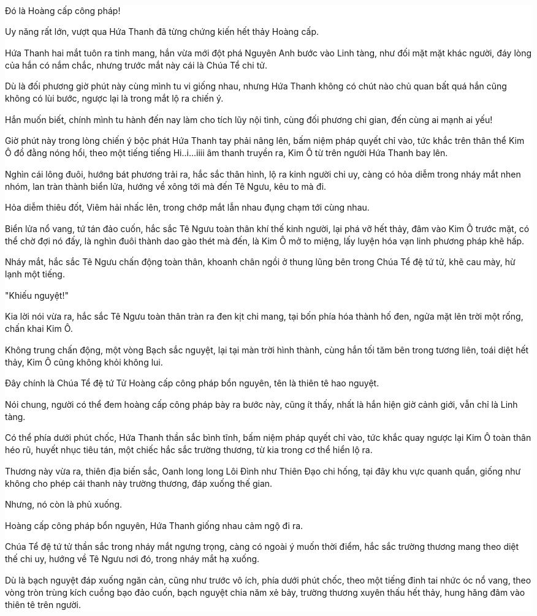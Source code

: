 Đó là Hoàng cấp công pháp!

Uy năng rất lớn, vượt qua Hứa Thanh đã từng chứng kiến hết thảy Hoàng cấp.

Hứa Thanh hai mắt tuôn ra tinh mang, hắn vừa mới đột phá Nguyên Anh bước vào Linh tàng, như đối mặt mặt khác người, đáy lòng của hắn có nắm chắc, nhưng trước mắt này cái là Chúa Tể chi tử.

Dù là đối phương giờ phút này cùng mình tu vi giống nhau, nhưng Hứa Thanh không có chút nào chủ quan bất quá hắn cũng không có lùi bước, ngược lại là trong mắt lộ ra chiến ý.

Hắn muốn biết, chính mình tu hành đến nay làm cho tích lũy nội tình, cùng đối phương chi gian, đến cùng ai mạnh ai yếu!

Giờ phút này trong lòng chiến ý bộc phát Hứa Thanh tay phải nâng lên, bấm niệm pháp quyết chỉ vào, tức khắc trên thân thể Kim Ô đồ đằng nóng hổi, theo một tiếng tiếng Hi..i...iiii âm thanh truyền ra, Kim Ô từ trên người Hứa Thanh bay lên.

Nghìn cái lông đuôi, hướng bát phương trải ra, hắc sắc thân hình, lộ ra kinh người chi uy, càng có hỏa diễm trong nháy mắt nhen nhóm, lan tràn thành biển lửa, hướng về xông tới mà đến Tê Ngưu, kêu to mà đi.

Hỏa diễm thiêu đốt, Viêm hải nhấc lên, trong chớp mắt lẫn nhau đụng chạm tới cùng nhau.

Biển lửa nổ vang, tứ tán đảo cuốn, hắc sắc Tê Ngưu toàn thân khí thế kinh người, lại phá vỡ hết thảy, đâm vào Kim Ô trước mặt, có thể chờ đợi nó đấy, là nghìn đuôi thành dao gào thét mà đến, là Kim Ô mở to miệng, lấy luyện hóa vạn linh phương pháp khẽ hấp.

Nháy mắt, hắc sắc Tê Ngưu chấn động toàn thân, khoanh chân ngồi ở thung lũng bên trong Chúa Tể đệ tứ tử, khẽ cau mày, hừ lạnh một tiếng.

"Khiếu nguyệt!"

Kia lời nói vừa ra, hắc sắc Tê Ngưu toàn thân tràn ra đen kịt chi mang, tại bốn phía hóa thành hố đen, ngửa mặt lên trời một rống, chấn khai Kim Ô.

Không trung chấn động, một vòng Bạch sắc nguyệt, lại tại màn trời hình thành, cùng hắn tối tăm bên trong tương liên, toái diệt hết thảy, Kim Ô cũng không khỏi không lui.

Đây chính là Chúa Tể đệ tứ Tử Hoàng cấp công pháp bổn nguyên, tên là thiên tê hao nguyệt.

Nói chung, người có thể đem hoàng cấp công pháp bày ra bước này, cũng ít thấy, nhất là hắn hiện giờ cảnh giới, vẫn chỉ là Linh tàng.

Có thể phía dưới phút chốc, Hứa Thanh thần sắc bình tĩnh, bấm niệm pháp quyết chỉ vào, tức khắc quay ngược lại Kim Ô toàn thân héo rũ, huyết nhục tiêu tán, một chiếc hắc sắc trường thương, từ kia trong cơ thể hiển lộ ra.

Thương này vừa ra, thiên địa biến sắc, Oanh long long Lôi Đình như Thiên Đạo chi hống, tại đây khu vực quanh quẩn, giống như không cho phép cái thanh này trường thương, đáp xuống thế gian.

Nhưng, nó còn là phủ xuống.

Hoàng cấp công pháp bổn nguyên, Hứa Thanh giống nhau cảm ngộ đi ra.

Chúa Tể đệ tứ tử thần sắc trong nháy mắt ngưng trọng, càng có ngoài ý muốn thời điểm, hắc sắc trường thương mang theo diệt thế chi uy, hướng về Tê Ngưu nơi đó, trong nháy mắt hạ xuống.

Dù là bạch nguyệt đáp xuống ngăn cản, cũng như trước vô ích, phía dưới phút chốc, theo một tiếng đinh tai nhức óc nổ vang, theo vòng tròn trùng kích cuồng bạo đảo cuốn, bạch nguyệt chia năm xẻ bảy, trường thương xuyên thấu hết thảy, hung hăng đâm vào thiên tê trên người.
